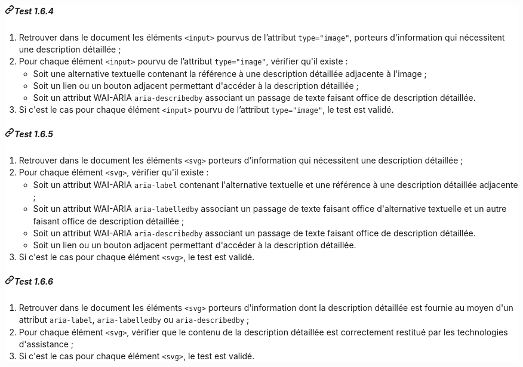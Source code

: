 <h5><a id="user-content-test-164" class="anchor" aria-hidden="true" href="#test-164"><svg class="octicon octicon-link" viewBox="0 0 16 16" version="1.1" width="16" height="16" aria-hidden="true"><path fill-rule="evenodd" d="M7.775 3.275a.75.75 0 001.06 1.06l1.25-1.25a2 2 0 112.83 2.83l-2.5 2.5a2 2 0 01-2.83 0 .75.75 0 00-1.06 1.06 3.5 3.5 0 004.95 0l2.5-2.5a3.5 3.5 0 00-4.95-4.95l-1.25 1.25zm-4.69 9.64a2 2 0 010-2.83l2.5-2.5a2 2 0 012.83 0 .75.75 0 001.06-1.06 3.5 3.5 0 00-4.95 0l-2.5 2.5a3.5 3.5 0 004.95 4.95l1.25-1.25a.75.75 0 00-1.06-1.06l-1.25 1.25a2 2 0 01-2.83 0z"></path></svg></a>Test 1.6.4</h5>
<ol>
<li>Retrouver dans le document les éléments <code>&lt;input&gt;</code> pourvus de l’attribut <code>type="image"</code>, porteurs d'information qui nécessitent une description détaillée ;</li>
<li>Pour chaque élément <code>&lt;input&gt;</code> pourvu de l’attribut <code>type="image"</code>, vérifier qu'il existe :
<ul>
<li>Soit une alternative textuelle contenant la référence à une description détaillée adjacente à l'image ;</li>
<li>Soit un lien ou un bouton adjacent permettant d'accéder à la description détaillée ;</li>
<li>Soit un attribut WAI-ARIA <code>aria-describedby</code> associant un passage de texte faisant office de description détaillée.</li>
</ul>
</li>
<li>Si c'est le cas pour chaque élément <code>&lt;input&gt;</code> pourvu de l’attribut <code>type="image"</code>, le test est validé.</li>
</ol>
<h5><a id="user-content-test-165" class="anchor" aria-hidden="true" href="#test-165"><svg class="octicon octicon-link" viewBox="0 0 16 16" version="1.1" width="16" height="16" aria-hidden="true"><path fill-rule="evenodd" d="M7.775 3.275a.75.75 0 001.06 1.06l1.25-1.25a2 2 0 112.83 2.83l-2.5 2.5a2 2 0 01-2.83 0 .75.75 0 00-1.06 1.06 3.5 3.5 0 004.95 0l2.5-2.5a3.5 3.5 0 00-4.95-4.95l-1.25 1.25zm-4.69 9.64a2 2 0 010-2.83l2.5-2.5a2 2 0 012.83 0 .75.75 0 001.06-1.06 3.5 3.5 0 00-4.95 0l-2.5 2.5a3.5 3.5 0 004.95 4.95l1.25-1.25a.75.75 0 00-1.06-1.06l-1.25 1.25a2 2 0 01-2.83 0z"></path></svg></a>Test 1.6.5</h5>
<ol>
<li>Retrouver dans le document les éléments <code>&lt;svg&gt;</code> porteurs d'information qui nécessitent une description détaillée ;</li>
<li>Pour chaque élément <code>&lt;svg&gt;</code>, vérifier qu'il existe :
<ul>
<li>Soit un attribut WAI-ARIA <code>aria-label</code> contenant l'alternative textuelle et une référence à une description détaillée adjacente ;</li>
<li>Soit un attribut WAI-ARIA <code>aria-labelledby</code> associant un passage de texte faisant office d'alternative textuelle et un autre faisant office de description détaillée ;</li>
<li>Soit un attribut WAI-ARIA <code>aria-describedby</code> associant un passage de texte faisant office de description détaillée.</li>
<li>Soit un lien ou un bouton adjacent permettant d'accéder à la description détaillée.</li>
</ul>
</li>
<li>Si c'est le cas pour chaque élément <code>&lt;svg&gt;</code>, le test est validé.</li>
</ol>
<h5><a id="user-content-test-166" class="anchor" aria-hidden="true" href="#test-166"><svg class="octicon octicon-link" viewBox="0 0 16 16" version="1.1" width="16" height="16" aria-hidden="true"><path fill-rule="evenodd" d="M7.775 3.275a.75.75 0 001.06 1.06l1.25-1.25a2 2 0 112.83 2.83l-2.5 2.5a2 2 0 01-2.83 0 .75.75 0 00-1.06 1.06 3.5 3.5 0 004.95 0l2.5-2.5a3.5 3.5 0 00-4.95-4.95l-1.25 1.25zm-4.69 9.64a2 2 0 010-2.83l2.5-2.5a2 2 0 012.83 0 .75.75 0 001.06-1.06 3.5 3.5 0 00-4.95 0l-2.5 2.5a3.5 3.5 0 004.95 4.95l1.25-1.25a.75.75 0 00-1.06-1.06l-1.25 1.25a2 2 0 01-2.83 0z"></path></svg></a>Test 1.6.6</h5>
<ol>
<li>Retrouver dans le document les éléments <code>&lt;svg&gt;</code> porteurs d'information dont la description détaillée est fournie au moyen d'un attribut <code>aria-label</code>, <code>aria-labelledby</code> ou <code>aria-describedby</code> ;</li>
<li>Pour chaque élément <code>&lt;svg&gt;</code>, vérifier que le contenu de la description détaillée est correctement restitué par les technologies d'assistance ;</li>
<li>Si c'est le cas pour chaque élément <code>&lt;svg&gt;</code>, le test est validé.</li>
</ol>
